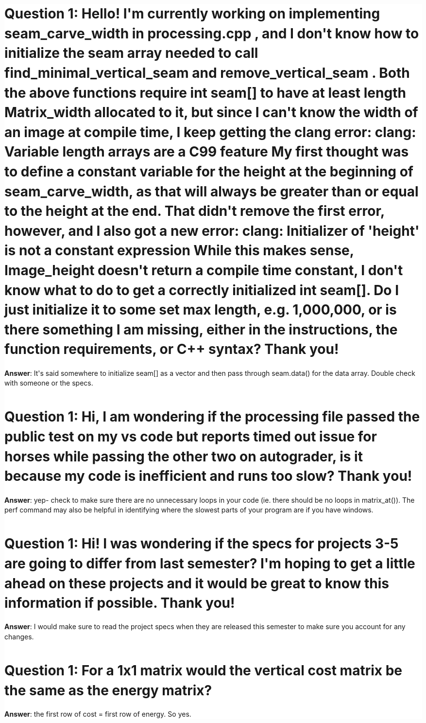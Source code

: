 # **Question 1**: Hello! I'm currently working on implementing seam_carve_width in processing.cpp , and I don't know how to initialize the seam array needed to call find_minimal_vertical_seam  and remove_vertical_seam .  Both the above functions require int seam[] to have at least length Matrix_width allocated to it, but since I can't know the width of an image at compile time, I keep getting the clang error:  clang: Variable length arrays are a C99 feature   My first thought was to define a constant variable for the height at the beginning of seam_carve_width, as that will always be greater than or equal to the height at the end. That didn't remove the first error, however, and I also got a new error:  clang: Initializer of 'height' is not a constant expression   While this makes sense, Image_height doesn't return a compile time constant, I don't know what to do to get a correctly initialized int seam[].  Do I just initialize it to some set max length, e.g. 1,000,000, or is there something I am missing, either in the instructions, the function requirements, or C++ syntax?  Thank you!

**Answer**: It's said somewhere to initialize seam[] as a vector and then pass through seam.data() for the data array. Double check with someone or the specs.


# **Question 1**: Hi, I am wondering if the processing file passed the public test on my vs code but reports timed out issue for horses while passing the other two on autograder, is it because my code is inefficient and runs too slow?   Thank you!  

**Answer**: yep- check to make sure there are no unnecessary loops in your code (ie. there should be no loops in matrix_at()). The perf command may also be helpful in identifying where the slowest parts of your program are if you have windows.


# **Question 1**: Hi! I was wondering if the specs for projects 3-5 are going to differ from last semester? I'm hoping to get a little ahead on these projects and it would be great to know this information if possible.    Thank you!

**Answer**: I would make sure to read the project specs when they are released this semester to make sure you account for any changes.


# **Question 1**: For a 1x1 matrix would the vertical cost matrix be the same as the energy matrix?

**Answer**: the first row of cost = first row of energy. So yes.

